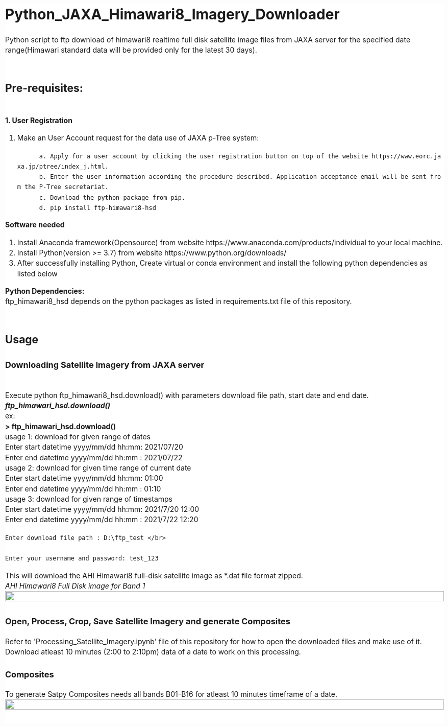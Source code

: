 # Python_JAXA_Himawari8_Imagery_Downloader
Python script to ftp download of himawari8 realtime full disk satellite image files from JAXA server for the specified date range(Himawari standard data will be provided only for the latest 30 days).  </br> </br>

<h2>Pre-requisites:</h2></br>
<b>1. User Registration </b> </br>
<ol>
  <li> Make an User Account request for the data use of JAXA p-Tree system: </br>
      
          a. Apply for a user account by clicking the user registration button on top of the website https://www.eorc.jaxa.jp/ptree/index_j.html.  
          b. Enter the user information according the procedure described. Application acceptance email will be sent from the P-Tree secretariat.
          c. Download the python package from pip.
          d. pip install ftp-himawari8-hsd 
  </li></ol>
<b>Software needed</b></br>
<ol>
  <li> Install Anaconda framework(Opensource) from website  https://www.anaconda.com/products/individual to your local machine.</li>
  <li> Install Python(version >= 3.7) from website https://www.python.org/downloads/</li>  
  <li> After successfully installing Python, Create virtual or conda environment and install the following python dependencies as listed below  </br>
    </li>
</ol>
<b>Python Dependencies:</b> </br>
ftp_himawari8_hsd depends on the python packages as listed in requirements.txt file of this repository. </br> </br>

    
<h2>Usage</h2>  
<h3>Downloading Satellite Imagery from JAXA server</h3></br> 
Execute python ftp_himawari8_hsd.download() with parameters download file path, start date and end date. </br>
<strong><i> ftp_himawari_hsd.download() </i></strong> </br>
ex:</br>
<b> > ftp_himawari_hsd.download() </b> </br>
 usage 1: download for given range of dates </br>
    Enter start datetime yyyy/mm/dd hh:mm: 2021/07/20 </br>
    Enter end datetime yyyy/mm/dd hh:mm : 2021/07/22 </br>
 usage 2: download for given time range of current date </br>
    Enter start datetime yyyy/mm/dd hh:mm: 01:00 </br>
    Enter end datetime yyyy/mm/dd hh:mm : 01:10 </br>
 usage 3: download for given range of timestamps </br>
    Enter start datetime yyyy/mm/dd hh:mm: 2021/7/20 12:00 </br>
    Enter end datetime yyyy/mm/dd hh:mm : 2021/7/22 12:20 </br>

    Enter download file path : D:\ftp_test </br>

    Enter your username and password: test_123

This will download the AHI Himawari8 full-disk satellite image as *.dat file format zipped.</br>
<i> AHI Himawari8 Full Disk image for Band 1 </i></br>
<img src='https://raw.githubusercontent.com/gSasikala/Python_JAXA_Himawari8_Imagery_Downloader/main/earth_fldk.png' width="100%" height="100%"  />
<h3> Open, Process, Crop, Save Satellite Imagery and generate Composites </h3>  
Refer to 'Processing_Satellite_Imagery.ipynb' file of this repository for how to open the downloaded files and make use of it.</br>
Download atleast 10 minutes (2:00 to 2:10pm) data of a date to work on this processing. </br>
<h3>Composites</h3>
To generate Satpy Composites needs all bands B01-B16 for atleast 10 minutes timeframe of a date.
</br>
  <img src='https://raw.githubusercontent.com/gSasikala/Python_JAXA_Himawari8_Imagery_Downloader/main/airmass.png' width="100%" height="100%" /></br>
<br/>